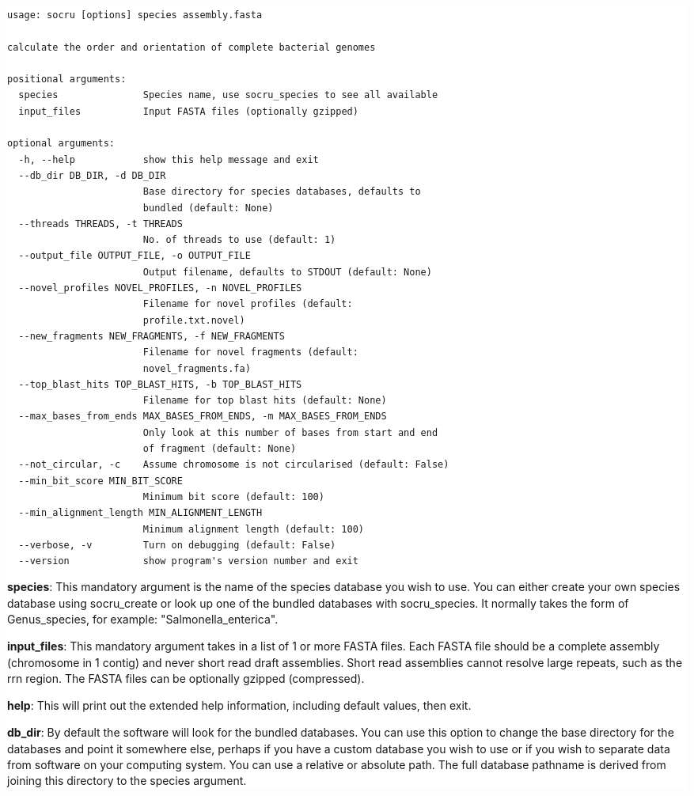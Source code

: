 ```
usage: socru [options] species assembly.fasta

calculate the order and orientation of complete bacterial genomes

positional arguments:
  species               Species name, use socru_species to see all available
  input_files           Input FASTA files (optionally gzipped)

optional arguments:
  -h, --help            show this help message and exit
  --db_dir DB_DIR, -d DB_DIR
                        Base directory for species databases, defaults to
                        bundled (default: None)
  --threads THREADS, -t THREADS
                        No. of threads to use (default: 1)
  --output_file OUTPUT_FILE, -o OUTPUT_FILE
                        Output filename, defaults to STDOUT (default: None)
  --novel_profiles NOVEL_PROFILES, -n NOVEL_PROFILES
                        Filename for novel profiles (default:
                        profile.txt.novel)
  --new_fragments NEW_FRAGMENTS, -f NEW_FRAGMENTS
                        Filename for novel fragments (default:
                        novel_fragments.fa)
  --top_blast_hits TOP_BLAST_HITS, -b TOP_BLAST_HITS
                        Filename for top blast hits (default: None)
  --max_bases_from_ends MAX_BASES_FROM_ENDS, -m MAX_BASES_FROM_ENDS
                        Only look at this number of bases from start and end
                        of fragment (default: None)
  --not_circular, -c    Assume chromosome is not circularised (default: False)
  --min_bit_score MIN_BIT_SCORE
                        Minimum bit score (default: 100)
  --min_alignment_length MIN_ALIGNMENT_LENGTH
                        Minimum alignment length (default: 100)
  --verbose, -v         Turn on debugging (default: False)
  --version             show program's version number and exit
```

__species__: This mandatory argument is the name of the species database you wish to use. You can either create your own species database using socru_create or look up one of the bundled databases with socru_species. It normally takes the form of Genus_species, for example: "Salmonella_enterica".

__input_files__: This mandatory argument takes in a list of 1 or more FASTA files. Each FASTA file should be a complete assembly (chromosome in 1 contig) and never short read draft assemblies. Short read assemblies cannot resolve large repeats, such as the rrn region. The FASTA files can be optionally gzipped (compressed).

__help__: This will print out the extended help information, including default values, then exit.

__db_dir__: By default the software will look for the bundled databases. You can use this option to change the base directory for the databases and point it somewhere else, perhaps if you have a custom database you wish to use or if you wish to separate data from software on your computing system.  You can use a relative or absolute path. The full database pathname is derived from joining this directory to the species argument.
